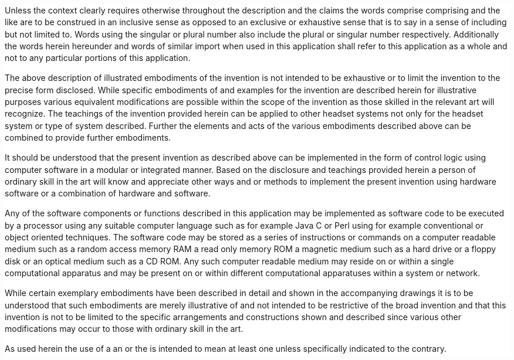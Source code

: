 Unless the context clearly requires otherwise throughout the description and the claims the words comprise comprising and the like are to be construed in an inclusive sense as opposed to an exclusive or exhaustive sense that is to say in a sense of including but not limited to. Words using the singular or plural number also include the plural or singular number respectively. Additionally the words herein hereunder and words of similar import when used in this application shall refer to this application as a whole and not to any particular portions of this application.

The above description of illustrated embodiments of the invention is not intended to be exhaustive or to limit the invention to the precise form disclosed. While specific embodiments of and examples for the invention are described herein for illustrative purposes various equivalent modifications are possible within the scope of the invention as those skilled in the relevant art will recognize. The teachings of the invention provided herein can be applied to other headset systems not only for the headset system or type of system described. Further the elements and acts of the various embodiments described above can be combined to provide further embodiments.

It should be understood that the present invention as described above can be implemented in the form of control logic using computer software in a modular or integrated manner. Based on the disclosure and teachings provided herein a person of ordinary skill in the art will know and appreciate other ways and or methods to implement the present invention using hardware software or a combination of hardware and software.

Any of the software components or functions described in this application may be implemented as software code to be executed by a processor using any suitable computer language such as for example Java C or Perl using for example conventional or object oriented techniques. The software code may be stored as a series of instructions or commands on a computer readable medium such as a random access memory RAM a read only memory ROM a magnetic medium such as a hard drive or a floppy disk or an optical medium such as a CD ROM. Any such computer readable medium may reside on or within a single computational apparatus and may be present on or within different computational apparatuses within a system or network.

While certain exemplary embodiments have been described in detail and shown in the accompanying drawings it is to be understood that such embodiments are merely illustrative of and not intended to be restrictive of the broad invention and that this invention is not to be limited to the specific arrangements and constructions shown and described since various other modifications may occur to those with ordinary skill in the art.

As used herein the use of a an or the is intended to mean at least one unless specifically indicated to the contrary.

